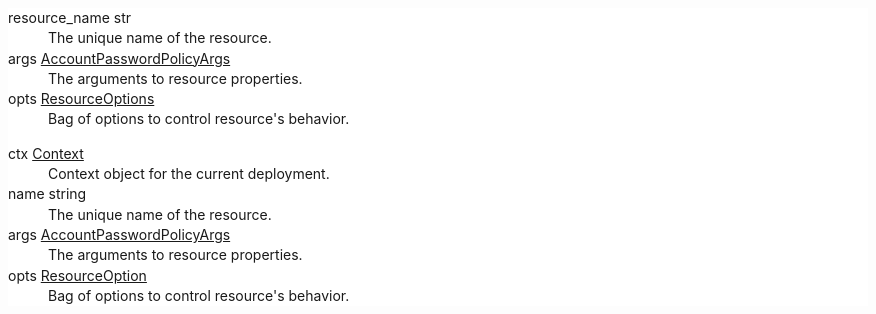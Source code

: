 </pulumi-choosable>
</div>

<div>
<pulumi-choosable type="language" values="python">

<dl class="resources-properties"><dt
        class="property-required" title="Required">
        <span>resource_name</span>
        <span class="property-indicator"></span>
        <span class="property-type">str</span>
    </dt>
    <dd>The unique name of the resource.</dd><dt
        class="property-optional" title="Optional">
        <span>args</span>
        <span class="property-indicator"></span>
        <span class="property-type"><a href="#inputs">AccountPasswordPolicyArgs</a></span>
    </dt>
    <dd>The arguments to resource properties.</dd><dt
        class="property-optional" title="Optional">
        <span>opts</span>
        <span class="property-indicator"></span>
        <span class="property-type"><a href="/docs/reference/pkg/python/pulumi/#pulumi.ResourceOptions">ResourceOptions</a></span>
    </dt>
    <dd>Bag of options to control resource&#39;s behavior.</dd></dl>

</pulumi-choosable>
</div>

<div>
<pulumi-choosable type="language" values="go">

<dl class="resources-properties"><dt
        class="property-optional" title="Optional">
        <span>ctx</span>
        <span class="property-indicator"></span>
        <span class="property-type"><a href="https://pkg.go.dev/github.com/pulumi/pulumi/sdk/v3/go/pulumi?tab=doc#Context">Context</a></span>
    </dt>
    <dd>Context object for the current deployment.</dd><dt
        class="property-required" title="Required">
        <span>name</span>
        <span class="property-indicator"></span>
        <span class="property-type">string</span>
    </dt>
    <dd>The unique name of the resource.</dd><dt
        class="property-optional" title="Optional">
        <span>args</span>
        <span class="property-indicator"></span>
        <span class="property-type"><a href="#inputs">AccountPasswordPolicyArgs</a></span>
    </dt>
    <dd>The arguments to resource properties.</dd><dt
        class="property-optional" title="Optional">
        <span>opts</span>
        <span class="property-indicator"></span>
        <span class="property-type"><a href="https://pkg.go.dev/github.com/pulumi/pulumi/sdk/v3/go/pulumi?tab=doc#ResourceOption">ResourceOption</a></span>
    </dt>
    <dd>Bag of options to control resource&#39;s behavior.</dd></dl>
